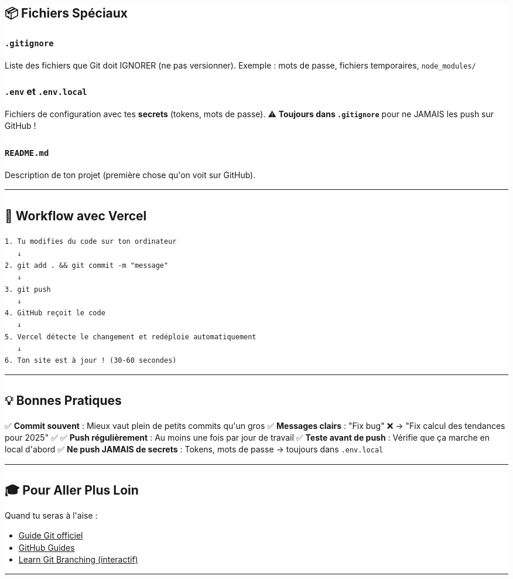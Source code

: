 
## 📦 Fichiers Spéciaux

### `.gitignore`
Liste des fichiers que Git doit IGNORER (ne pas versionner).
Exemple : mots de passe, fichiers temporaires, `node_modules/`

### `.env` et `.env.local`
Fichiers de configuration avec tes **secrets** (tokens, mots de passe).
⚠️ **Toujours dans `.gitignore`** pour ne JAMAIS les push sur GitHub !

### `README.md`
Description de ton projet (première chose qu'on voit sur GitHub).

---

## 🚀 Workflow avec Vercel

```
1. Tu modifies du code sur ton ordinateur
   ↓
2. git add . && git commit -m "message"
   ↓
3. git push
   ↓
4. GitHub reçoit le code
   ↓
5. Vercel détecte le changement et redéploie automatiquement
   ↓
6. Ton site est à jour ! (30-60 secondes)
```

---

## 💡 Bonnes Pratiques

✅ **Commit souvent** : Mieux vaut plein de petits commits qu'un gros
✅ **Messages clairs** : "Fix bug" ❌ → "Fix calcul des tendances pour 2025" ✅
✅ **Push régulièrement** : Au moins une fois par jour de travail
✅ **Teste avant de push** : Vérifie que ça marche en local d'abord
✅ **Ne push JAMAIS de secrets** : Tokens, mots de passe → toujours dans `.env.local`

---

## 🎓 Pour Aller Plus Loin

Quand tu seras à l'aise :
- [Guide Git officiel](https://git-scm.com/book/fr/v2)
- [GitHub Guides](https://guides.github.com/)
- [Learn Git Branching (interactif)](https://learngitbranching.js.org/?locale=fr_FR)

---